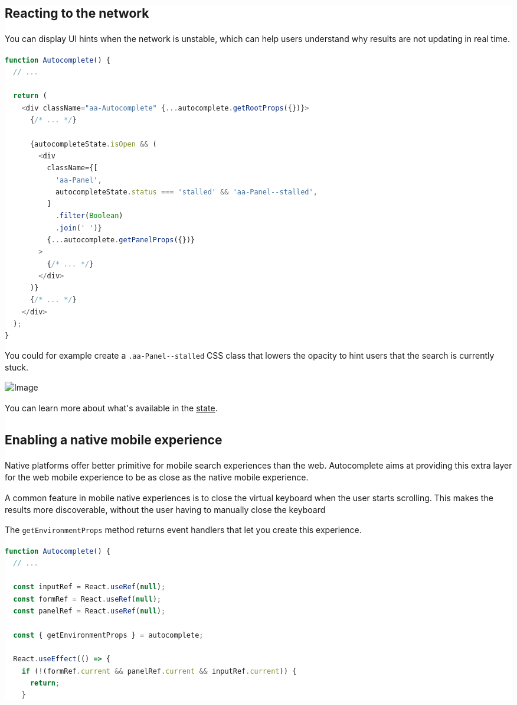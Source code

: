 ## Reacting to the network

You can display UI hints when the network is unstable, which can help users understand why results are not updating in real time.

```js
function Autocomplete() {
  // ...

  return (
    <div className="aa-Autocomplete" {...autocomplete.getRootProps({})}>
      {/* ... */}

      {autocompleteState.isOpen && (
        <div
          className={[
            'aa-Panel',
            autocompleteState.status === 'stalled' && 'aa-Panel--stalled',
          ]
            .filter(Boolean)
            .join(' ')}
          {...autocomplete.getPanelProps({})}
        >
          {/* ... */}
        </div>
      )}
      {/* ... */}
    </div>
  );
}
```

You could for example create a `.aa-Panel--stalled` CSS class that lowers the opacity to hint users that the search is currently stuck.

![Image](https://user-images.githubusercontent.com/6137112/83759558-034cbf80-a674-11ea-86ca-6728b4c2d6f7.png)

You can learn more about what's available in the [state](state).

## Enabling a native mobile experience

Native platforms offer better primitive for mobile search experiences than the web. Autocomplete aims at providing this extra layer for the web mobile experience to be as close as the native mobile experience.

A common feature in mobile native experiences is to close the virtual keyboard when the user starts scrolling. This makes the results more discoverable, without the user having to manually close the keyboard

The `getEnvironmentProps` method returns event handlers that let you create this experience.

```js
function Autocomplete() {
  // ...

  const inputRef = React.useRef(null);
  const formRef = React.useRef(null);
  const panelRef = React.useRef(null);

  const { getEnvironmentProps } = autocomplete;

  React.useEffect(() => {
    if (!(formRef.current && panelRef.current && inputRef.current)) {
      return;
    }

```
